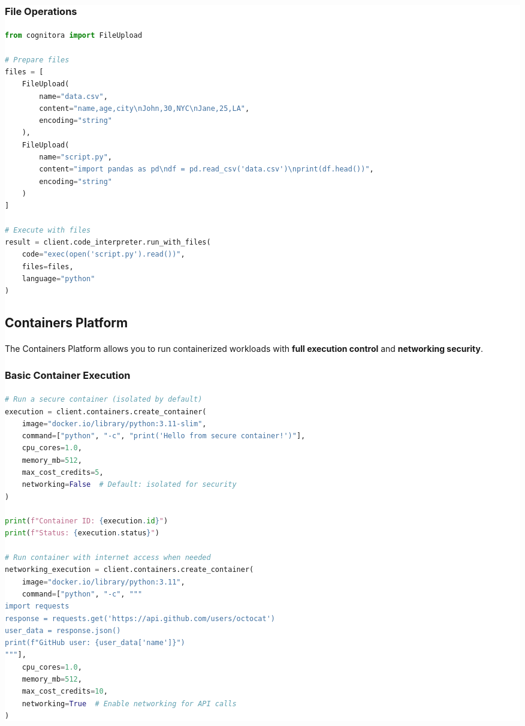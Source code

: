 ### File Operations

```python
from cognitora import FileUpload

# Prepare files
files = [
    FileUpload(
        name="data.csv",
        content="name,age,city\nJohn,30,NYC\nJane,25,LA",
        encoding="string"
    ),
    FileUpload(
        name="script.py",
        content="import pandas as pd\ndf = pd.read_csv('data.csv')\nprint(df.head())",
        encoding="string"
    )
]

# Execute with files
result = client.code_interpreter.run_with_files(
    code="exec(open('script.py').read())",
    files=files,
    language="python"
)
```

## Containers Platform

The Containers Platform allows you to run containerized workloads with **full execution control** and **networking security**.

### Basic Container Execution

```python
# Run a secure container (isolated by default)
execution = client.containers.create_container(
    image="docker.io/library/python:3.11-slim",
    command=["python", "-c", "print('Hello from secure container!')"],
    cpu_cores=1.0,
    memory_mb=512,
    max_cost_credits=5,
    networking=False  # Default: isolated for security
)

print(f"Container ID: {execution.id}")
print(f"Status: {execution.status}")

# Run container with internet access when needed
networking_execution = client.containers.create_container(
    image="docker.io/library/python:3.11",
    command=["python", "-c", """
import requests
response = requests.get('https://api.github.com/users/octocat')
user_data = response.json()
print(f"GitHub user: {user_data['name']}")
"""],
    cpu_cores=1.0,
    memory_mb=512,
    max_cost_credits=10,
    networking=True  # Enable networking for API calls
)
```
